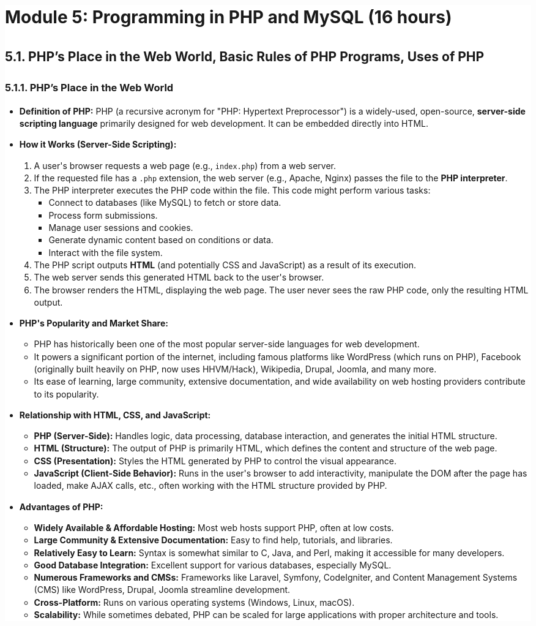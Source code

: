 # Module 5: Programming in PHP and MySQL (16 hours)

## 5.1. PHP’s Place in the Web World, Basic Rules of PHP Programs, Uses of PHP

### 5.1.1. PHP’s Place in the Web World

*   **Definition of PHP:**
    PHP (a recursive acronym for "PHP: Hypertext Preprocessor") is a widely-used, open-source, **server-side scripting language** primarily designed for web development. It can be embedded directly into HTML.

*   **How it Works (Server-Side Scripting):**
    1.  A user's browser requests a web page (e.g., `index.php`) from a web server.
    2.  If the requested file has a `.php` extension, the web server (e.g., Apache, Nginx) passes the file to the **PHP interpreter**.
    3.  The PHP interpreter executes the PHP code within the file. This code might perform various tasks:
        *   Connect to databases (like MySQL) to fetch or store data.
        *   Process form submissions.
        *   Manage user sessions and cookies.
        *   Generate dynamic content based on conditions or data.
        *   Interact with the file system.
    4.  The PHP script outputs **HTML** (and potentially CSS and JavaScript) as a result of its execution.
    5.  The web server sends this generated HTML back to the user's browser.
    6.  The browser renders the HTML, displaying the web page. The user never sees the raw PHP code, only the resulting HTML output.

*   **PHP's Popularity and Market Share:**
    *   PHP has historically been one of the most popular server-side languages for web development.
    *   It powers a significant portion of the internet, including famous platforms like WordPress (which runs on PHP), Facebook (originally built heavily on PHP, now uses HHVM/Hack), Wikipedia, Drupal, Joomla, and many more.
    *   Its ease of learning, large community, extensive documentation, and wide availability on web hosting providers contribute to its popularity.

*   **Relationship with HTML, CSS, and JavaScript:**
    *   **PHP (Server-Side):** Handles logic, data processing, database interaction, and generates the initial HTML structure.
    *   **HTML (Structure):** The output of PHP is primarily HTML, which defines the content and structure of the web page.
    *   **CSS (Presentation):** Styles the HTML generated by PHP to control the visual appearance.
    *   **JavaScript (Client-Side Behavior):** Runs in the user's browser to add interactivity, manipulate the DOM after the page has loaded, make AJAX calls, etc., often working with the HTML structure provided by PHP.

*   **Advantages of PHP:**
    *   **Widely Available & Affordable Hosting:** Most web hosts support PHP, often at low costs.
    *   **Large Community & Extensive Documentation:** Easy to find help, tutorials, and libraries.
    *   **Relatively Easy to Learn:** Syntax is somewhat similar to C, Java, and Perl, making it accessible for many developers.
    *   **Good Database Integration:** Excellent support for various databases, especially MySQL.
    *   **Numerous Frameworks and CMSs:** Frameworks like Laravel, Symfony, CodeIgniter, and Content Management Systems (CMS) like WordPress, Drupal, Joomla streamline development.
    *   **Cross-Platform:** Runs on various operating systems (Windows, Linux, macOS).
    *   **Scalability:** While sometimes debated, PHP can be scaled for large applications with proper architecture and tools.
